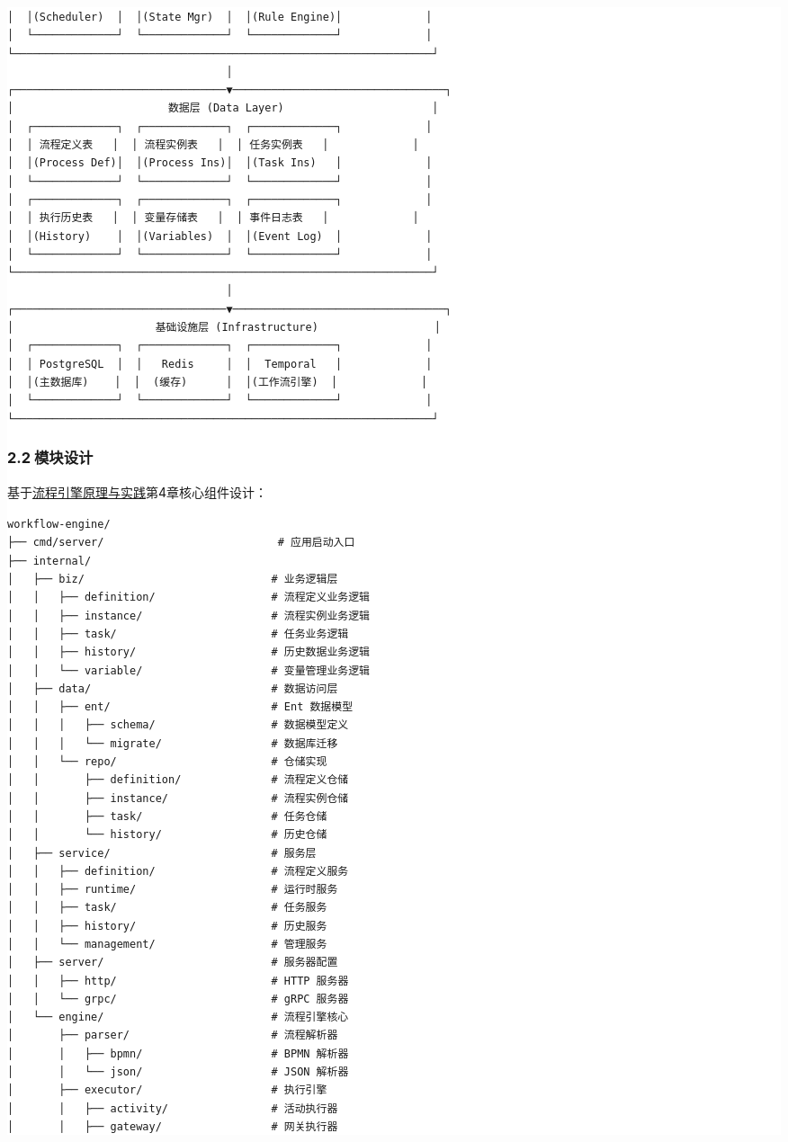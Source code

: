 ```
│  │(Scheduler)  │  │(State Mgr)  │  │(Rule Engine)│             │
│  └─────────────┘  └─────────────┘  └─────────────┘             │
└─────────────────────────────────────────────────────────────────┘
                                  │
┌─────────────────────────────────▼─────────────────────────────────┐
│                        数据层 (Data Layer)                       │
│  ┌─────────────┐  ┌─────────────┐  ┌─────────────┐             │
│  │ 流程定义表   │  │ 流程实例表   │  │ 任务实例表   │             │
│  │(Process Def)│  │(Process Ins)│  │(Task Ins)   │             │
│  └─────────────┘  └─────────────┘  └─────────────┘             │
│  ┌─────────────┐  ┌─────────────┐  ┌─────────────┐             │
│  │ 执行历史表   │  │ 变量存储表   │  │ 事件日志表   │             │
│  │(History)    │  │(Variables)  │  │(Event Log)  │             │
│  └─────────────┘  └─────────────┘  └─────────────┘             │
└─────────────────────────────────────────────────────────────────┘
                                  │
┌─────────────────────────────────▼─────────────────────────────────┐
│                      基础设施层 (Infrastructure)                  │
│  ┌─────────────┐  ┌─────────────┐  ┌─────────────┐             │
│  │ PostgreSQL  │  │   Redis     │  │  Temporal   │             │
│  │(主数据库)    │  │  (缓存)      │  │(工作流引擎)  │             │
│  └─────────────┘  └─────────────┘  └─────────────┘             │
└─────────────────────────────────────────────────────────────────┘
```

### 2.2 模块设计
基于[流程引擎原理与实践](https://workflow-engine-book.shuwoom.com/)第4章核心组件设计：

```
workflow-engine/
├── cmd/server/                           # 应用启动入口
├── internal/
│   ├── biz/                             # 业务逻辑层
│   │   ├── definition/                  # 流程定义业务逻辑
│   │   ├── instance/                    # 流程实例业务逻辑
│   │   ├── task/                        # 任务业务逻辑
│   │   ├── history/                     # 历史数据业务逻辑
│   │   └── variable/                    # 变量管理业务逻辑
│   ├── data/                            # 数据访问层
│   │   ├── ent/                         # Ent 数据模型
│   │   │   ├── schema/                  # 数据模型定义
│   │   │   └── migrate/                 # 数据库迁移
│   │   └── repo/                        # 仓储实现
│   │       ├── definition/              # 流程定义仓储
│   │       ├── instance/                # 流程实例仓储
│   │       ├── task/                    # 任务仓储
│   │       └── history/                 # 历史仓储
│   ├── service/                         # 服务层
│   │   ├── definition/                  # 流程定义服务
│   │   ├── runtime/                     # 运行时服务
│   │   ├── task/                        # 任务服务
│   │   ├── history/                     # 历史服务
│   │   └── management/                  # 管理服务
│   ├── server/                          # 服务器配置
│   │   ├── http/                        # HTTP 服务器
│   │   └── grpc/                        # gRPC 服务器
│   └── engine/                          # 流程引擎核心
│       ├── parser/                      # 流程解析器
│       │   ├── bpmn/                    # BPMN 解析器
│       │   └── json/                    # JSON 解析器
│       ├── executor/                    # 执行引擎
│       │   ├── activity/                # 活动执行器
│       │   ├── gateway/                 # 网关执行器
```